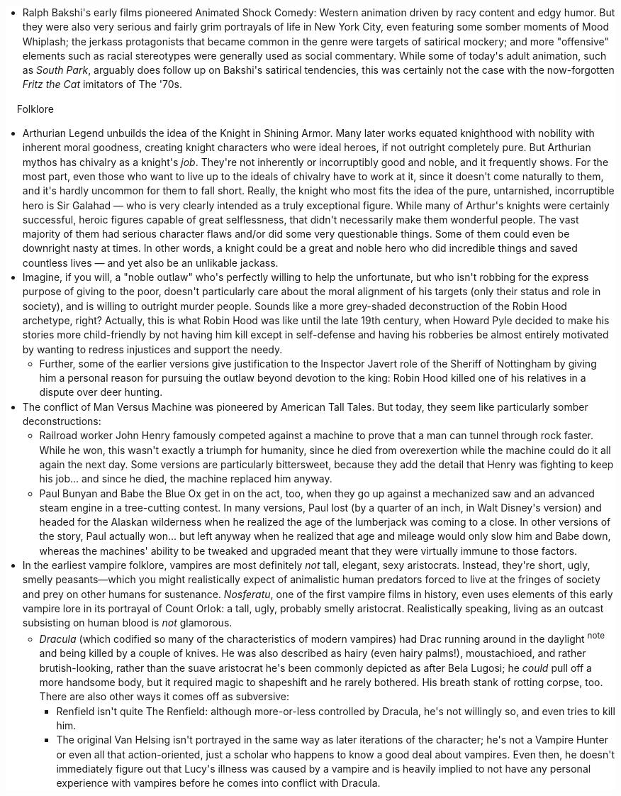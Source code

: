 -   Ralph Bakshi's early films pioneered Animated Shock Comedy: Western animation driven by racy content and edgy humor. But they were also very serious and fairly grim portrayals of life in New York City, even featuring some somber moments of Mood Whiplash; the jerkass protagonists that became common in the genre were targets of satirical mockery; and more "offensive" elements such as racial stereotypes were generally used as social commentary. While some of today's adult animation, such as _South Park_, arguably does follow up on Bakshi's satirical tendencies, this was certainly not the case with the now-forgotten _Fritz the Cat_ imitators of The '70s.

    Folklore 

-   Arthurian Legend unbuilds the idea of the Knight in Shining Armor. Many later works equated knighthood with nobility with inherent moral goodness, creating knight characters who were ideal heroes, if not outright completely pure. But Arthurian mythos has chivalry as a knight's _job_. They're not inherently or incorruptibly good and noble, and it frequently shows. For the most part, even those who want to live up to the ideals of chivalry have to work at it, since it doesn't come naturally to them, and it's hardly uncommon for them to fall short. Really, the knight who most fits the idea of the pure, untarnished, incorruptible hero is Sir Galahad — who is very clearly intended as a truly exceptional figure. While many of Arthur's knights were certainly successful, heroic figures capable of great selflessness, that didn't necessarily make them wonderful people. The vast majority of them had serious character flaws and/or did some very questionable things. Some of them could even be downright nasty at times. In other words, a knight could be a great and noble hero who did incredible things and saved countless lives — and yet also be an unlikable jackass.
-   Imagine, if you will, a "noble outlaw" who's perfectly willing to help the unfortunate, but who isn't robbing for the express purpose of giving to the poor, doesn't particularly care about the moral alignment of his targets (only their status and role in society), and is willing to outright murder people. Sounds like a more grey-shaded deconstruction of the Robin Hood archetype, right? Actually, this is what Robin Hood was like until the late 19th century, when Howard Pyle decided to make his stories more child-friendly by not having him kill except in self-defense and having his robberies be almost entirely motivated by wanting to redress injustices and support the needy.
    -   Further, some of the earlier versions give justification to the Inspector Javert role of the Sheriff of Nottingham by giving him a personal reason for pursuing the outlaw beyond devotion to the king: Robin Hood killed one of his relatives in a dispute over deer hunting.
-   The conflict of Man Versus Machine was pioneered by American Tall Tales. But today, they seem like particularly somber deconstructions:
    -   Railroad worker John Henry famously competed against a machine to prove that a man can tunnel through rock faster. While he won, this wasn't exactly a triumph for humanity, since he died from overexertion while the machine could do it all again the next day. Some versions are particularly bittersweet, because they add the detail that Henry was fighting to keep his job... and since he died, the machine replaced him anyway.
    -   Paul Bunyan and Babe the Blue Ox get in on the act, too, when they go up against a mechanized saw and an advanced steam engine in a tree-cutting contest. In many versions, Paul lost (by a quarter of an inch, in Walt Disney's version) and headed for the Alaskan wilderness when he realized the age of the lumberjack was coming to a close. In other versions of the story, Paul actually won... but left anyway when he realized that age and mileage would only slow him and Babe down, whereas the machines' ability to be tweaked and upgraded meant that they were virtually immune to those factors.
-   In the earliest vampire folklore, vampires are most definitely _not_ tall, elegant, sexy aristocrats. Instead, they're short, ugly, smelly peasants—which you might realistically expect of animalistic human predators forced to live at the fringes of society and prey on other humans for sustenance. _Nosferatu_, one of the first vampire films in history, even uses elements of this early vampire lore in its portrayal of Count Orlok: a tall, ugly, probably smelly aristocrat. Realistically speaking, living as an outcast subsisting on human blood is _not_ glamorous.
    -   _Dracula_ (which codified so many of the characteristics of modern vampires) had Drac running around in the daylight <sup>note&nbsp;</sup>  and being killed by a couple of knives. He was also described as hairy (even hairy palms!), moustachioed, and rather brutish-looking, rather than the suave aristocrat he's been commonly depicted as after Bela Lugosi; he _could_ pull off a more handsome body, but it required magic to shapeshift and he rarely bothered. His breath stank of rotting corpse, too. There are also other ways it comes off as subversive:
        -   Renfield isn't quite The Renfield: although more-or-less controlled by Dracula, he's not willingly so, and even tries to kill him.
        -   The original Van Helsing isn't portrayed in the same way as later iterations of the character; he's not a Vampire Hunter or even all that action-oriented, just a scholar who happens to know a good deal about vampires. Even then, he doesn't immediately figure out that Lucy's illness was caused by a vampire and is heavily implied to not have any personal experience with vampires before he comes into conflict with Dracula.